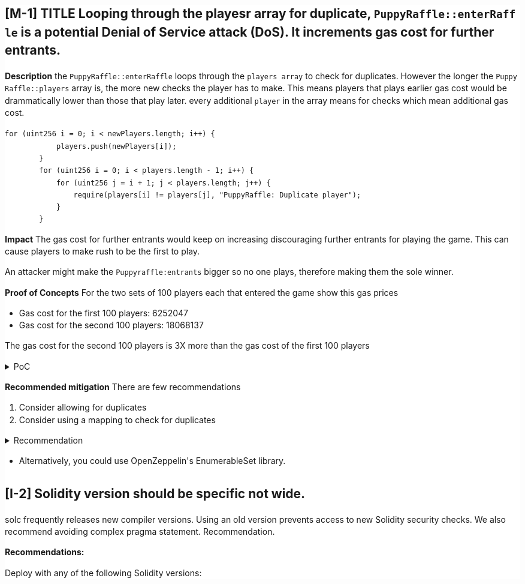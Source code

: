 ## [M-1] TITLE Looping through the playesr array for duplicate, `PuppyRaffle::enterRaffle` is a potential Denial of Service attack (DoS). It increments gas cost for further entrants.

**Description** the `PuppyRaffle::enterRaffle` loops through the `players array` to check for duplicates. However the longer the `PuppyRaffle::players` array is, the more new checks the player has to make. This means players that plays earlier gas cost would be drammatically lower than those that play later. every additional `player` in the array means for checks which mean additional gas cost.

```javascripts
for (uint256 i = 0; i < newPlayers.length; i++) {
            players.push(newPlayers[i]);
        }
        for (uint256 i = 0; i < players.length - 1; i++) {
            for (uint256 j = i + 1; j < players.length; j++) {
                require(players[i] != players[j], "PuppyRaffle: Duplicate player");
            }
        }

```

**Impact** The gas cost for further entrants would keep on increasing discouraging further entrants for playing the game. This can cause players to make rush to be the first to play. 

An attacker might make the `Puppyraffle:entrants` bigger so no one plays, therefore making them the sole winner.

**Proof of Concepts** For the two sets of 100 players each that entered the game show this gas prices

- Gas cost for the first 100 players:  6252047
- Gas cost for the second 100 players:  18068137

The gas cost for the second 100 players is 3X more than the gas cost of the first 100 players

<details><summary>PoC</summary></details>


**Recommended mitigation** There are few recommendations 

1. Consider allowing for duplicates
2. Consider using a mapping to check for duplicates

<details><summary>Recommendation</summary></details>

- Alternatively, you could use OpenZeppelin's EnumerableSet library.


## [I-2] Solidity version should be specific not wide. 
solc frequently releases new compiler versions. Using an old version prevents access to new Solidity security checks. We also recommend avoiding complex pragma statement. Recommendation.

**Recommendations:**

Deploy with any of the following Solidity versions:
